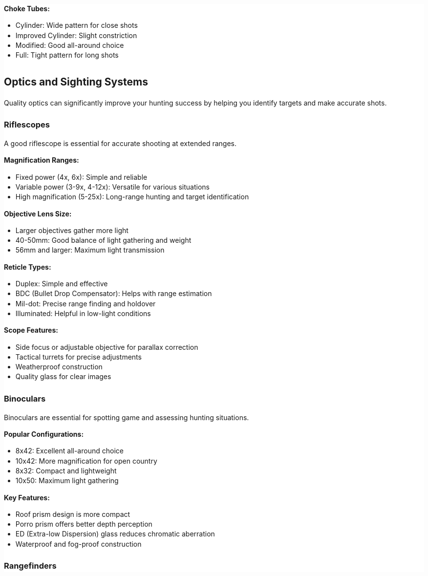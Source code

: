 **Choke Tubes:**
* Cylinder: Wide pattern for close shots
* Improved Cylinder: Slight constriction
* Modified: Good all-around choice
* Full: Tight pattern for long shots

## Optics and Sighting Systems

Quality optics can significantly improve your hunting success by helping you identify targets and make accurate shots.

### Riflescopes

A good riflescope is essential for accurate shooting at extended ranges.

**Magnification Ranges:**
* Fixed power (4x, 6x): Simple and reliable
* Variable power (3-9x, 4-12x): Versatile for various situations
* High magnification (5-25x): Long-range hunting and target identification

**Objective Lens Size:**
* Larger objectives gather more light
* 40-50mm: Good balance of light gathering and weight
* 56mm and larger: Maximum light transmission

**Reticle Types:**
* Duplex: Simple and effective
* BDC (Bullet Drop Compensator): Helps with range estimation
* Mil-dot: Precise range finding and holdover
* Illuminated: Helpful in low-light conditions

**Scope Features:**
* Side focus or adjustable objective for parallax correction
* Tactical turrets for precise adjustments
* Weatherproof construction
* Quality glass for clear images

### Binoculars

Binoculars are essential for spotting game and assessing hunting situations.

**Popular Configurations:**
* 8x42: Excellent all-around choice
* 10x42: More magnification for open country
* 8x32: Compact and lightweight
* 10x50: Maximum light gathering

**Key Features:**
* Roof prism design is more compact
* Porro prism offers better depth perception
* ED (Extra-low Dispersion) glass reduces chromatic aberration
* Waterproof and fog-proof construction

### Rangefinders
